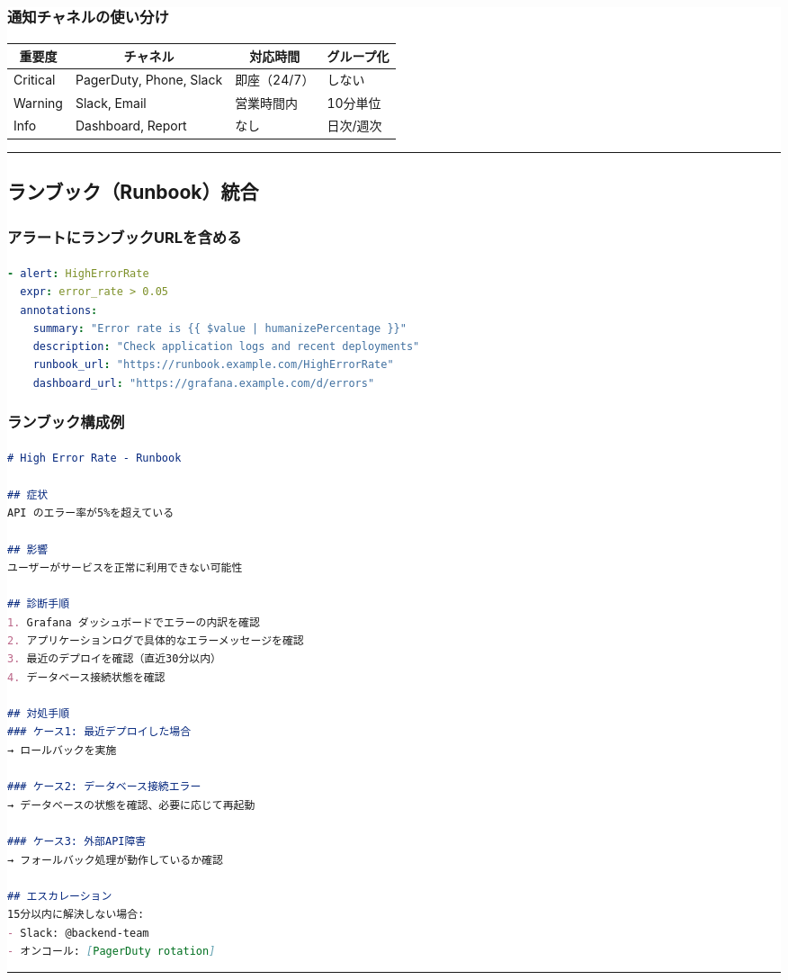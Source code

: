 ### 通知チャネルの使い分け

| 重要度 | チャネル | 対応時間 | グループ化 |
|--------|---------|---------|-----------|
| Critical | PagerDuty, Phone, Slack | 即座（24/7） | しない |
| Warning | Slack, Email | 営業時間内 | 10分単位 |
| Info | Dashboard, Report | なし | 日次/週次 |

---

## ランブック（Runbook）統合

### アラートにランブックURLを含める

```yaml
- alert: HighErrorRate
  expr: error_rate > 0.05
  annotations:
    summary: "Error rate is {{ $value | humanizePercentage }}"
    description: "Check application logs and recent deployments"
    runbook_url: "https://runbook.example.com/HighErrorRate"
    dashboard_url: "https://grafana.example.com/d/errors"
```

### ランブック構成例

```markdown
# High Error Rate - Runbook

## 症状
API のエラー率が5%を超えている

## 影響
ユーザーがサービスを正常に利用できない可能性

## 診断手順
1. Grafana ダッシュボードでエラーの内訳を確認
2. アプリケーションログで具体的なエラーメッセージを確認
3. 最近のデプロイを確認（直近30分以内）
4. データベース接続状態を確認

## 対処手順
### ケース1: 最近デプロイした場合
→ ロールバックを実施

### ケース2: データベース接続エラー
→ データベースの状態を確認、必要に応じて再起動

### ケース3: 外部API障害
→ フォールバック処理が動作しているか確認

## エスカレーション
15分以内に解決しない場合:
- Slack: @backend-team
- オンコール: [PagerDuty rotation]
```

---